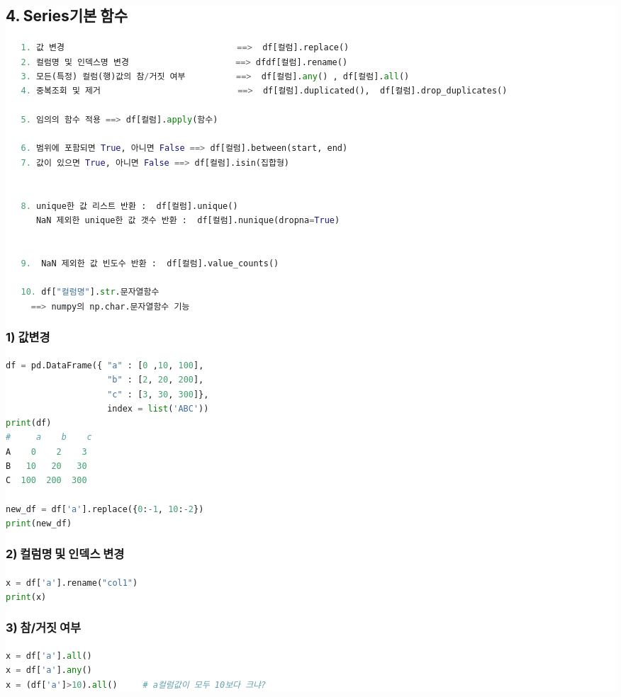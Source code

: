 ## 4. Series기본 함수
```python
   1. 값 변경                                  ==>  df[컬럼].replace()
   2. 컬럼명 및 인덱스명 변경                     ==> dfdf[컬럼].rename()
   3. 모든(특정) 컬럼(행)값의 참/거짓 여부          ==>  df[컬럼].any() , df[컬럼].all()
   4. 중복조회 및 제거                           ==>  df[컬럼].duplicated(),  df[컬럼].drop_duplicates()
   
   5. 임의의 함수 적용 ==> df[컬럼].apply(함수)
 
   6. 범위에 포함되면 True, 아니면 False ==> df[컬럼].between(start, end)
   7. 값이 있으면 True, 아니면 False ==> df[컬럼].isin(집합형)


   8. unique한 값 리스트 반환 :  df[컬럼].unique()
      NaN 제외한 unique한 값 갯수 반환 :  df[컬럼].nunique(dropna=True)
      

   9.  NaN 제외한 값 빈도수 반환 :  df[컬럼].value_counts()
   
   10. df["컬럼명"].str.문자열함수 
     ==> numpy의 np.char.문자열함수 기능
```

### 1) 값변경
```python
df = pd.DataFrame({ "a" : [0 ,10, 100],
                    "b" : [2, 20, 200],
                    "c" : [3, 30, 300]},
                    index = list('ABC'))
print(df)
#     a    b    c
A    0    2    3
B   10   20   30
C  100  200  300

new_df = df['a'].replace({0:-1, 10:-2})
print(new_df)

```
### 2) 컬럼명 및 인덱스 변경 
```python
x = df['a'].rename("col1")
print(x)
```

### 3) 참/거짓 여부 
```python
x = df['a'].all()
x = df['a'].any()
x = (df['a']>10).all()     # a컬럼값이 모두 10보다 크냐?
```
